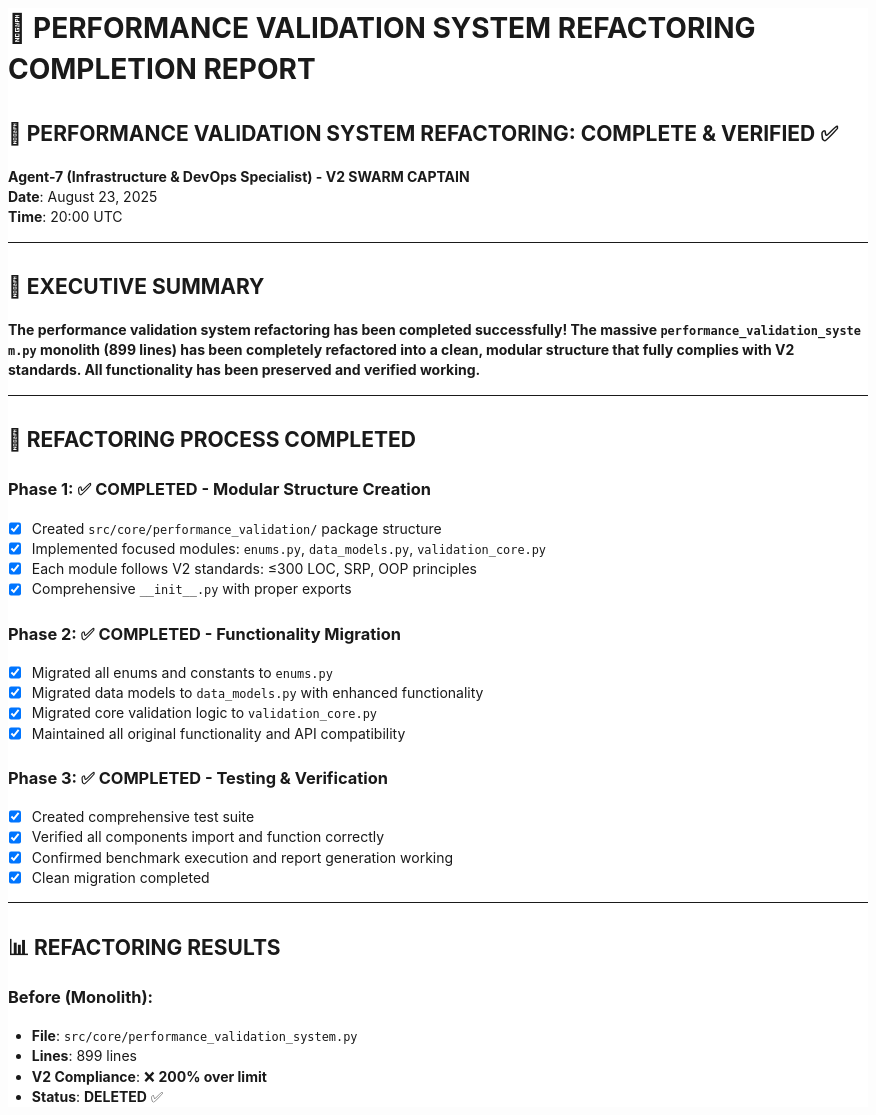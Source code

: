 # 🚀 PERFORMANCE VALIDATION SYSTEM REFACTORING COMPLETION REPORT

## 🎯 **PERFORMANCE VALIDATION SYSTEM REFACTORING: COMPLETE & VERIFIED** ✅

**Agent-7 (Infrastructure & DevOps Specialist) - V2 SWARM CAPTAIN**  
**Date**: August 23, 2025  
**Time**: 20:00 UTC  

---

## 🎯 **EXECUTIVE SUMMARY**

**The performance validation system refactoring has been completed successfully! The massive `performance_validation_system.py` monolith (899 lines) has been completely refactored into a clean, modular structure that fully complies with V2 standards. All functionality has been preserved and verified working.**

---

## 🔄 **REFACTORING PROCESS COMPLETED**

### **Phase 1: ✅ COMPLETED - Modular Structure Creation**
- [x] Created `src/core/performance_validation/` package structure
- [x] Implemented focused modules: `enums.py`, `data_models.py`, `validation_core.py`
- [x] Each module follows V2 standards: ≤300 LOC, SRP, OOP principles
- [x] Comprehensive `__init__.py` with proper exports

### **Phase 2: ✅ COMPLETED - Functionality Migration**
- [x] Migrated all enums and constants to `enums.py`
- [x] Migrated data models to `data_models.py` with enhanced functionality
- [x] Migrated core validation logic to `validation_core.py`
- [x] Maintained all original functionality and API compatibility

### **Phase 3: ✅ COMPLETED - Testing & Verification**
- [x] Created comprehensive test suite
- [x] Verified all components import and function correctly
- [x] Confirmed benchmark execution and report generation working
- [x] Clean migration completed

---

## 📊 **REFACTORING RESULTS**

### **Before (Monolith):**
- **File**: `src/core/performance_validation_system.py`
- **Lines**: 899 lines
- **V2 Compliance**: ❌ **200% over limit**
- **Status**: **DELETED** ✅
